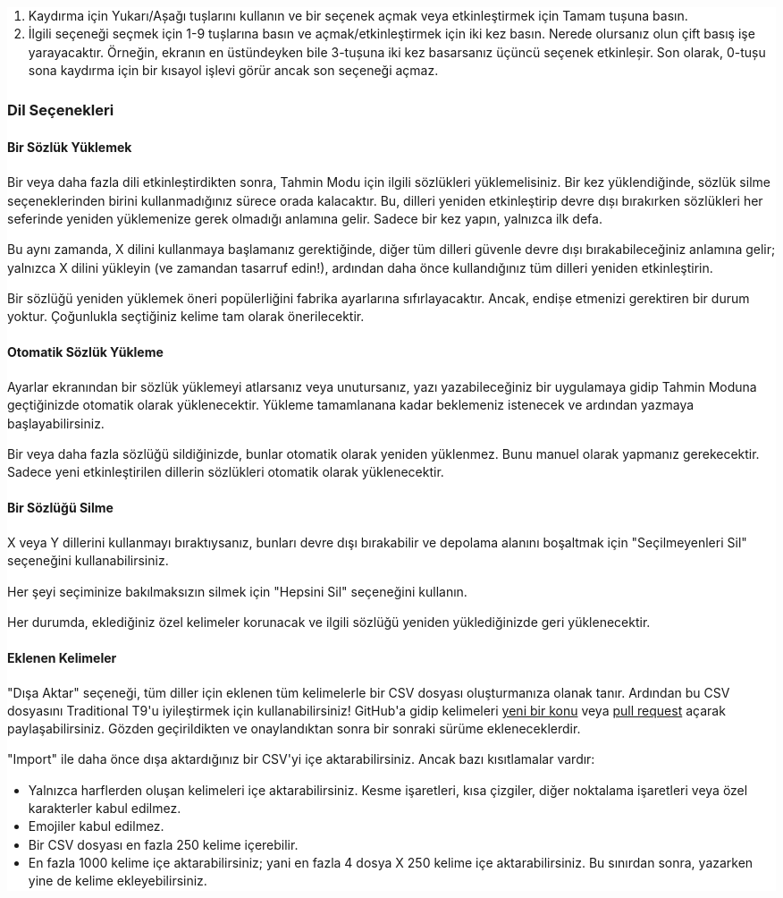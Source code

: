 1. Kaydırma için Yukarı/Așağı tușlarını kullanın ve bir seçenek açmak veya etkinleştirmek için Tamam tușuna basın.
2. İlgili seçeneği seçmek için 1-9 tușlarına basın ve açmak/etkinleştirmek için iki kez basın. Nerede olursanız olun çift basış işe yarayacaktır. Örneğin, ekranın en üstündeyken bile 3-tușuna iki kez basarsanız üçüncü seçenek etkinleșir. Son olarak, 0-tușu sona kaydırma için bir kısayol işlevi görür ancak son seçeneği açmaz.

### Dil Seçenekleri

#### Bir Sözlük Yüklemek
Bir veya daha fazla dili etkinleștirdikten sonra, Tahmin Modu için ilgili sözlükleri yüklemelisiniz. Bir kez yüklendiğinde, sözlük silme seçeneklerinden birini kullanmadığınız sürece orada kalacaktır. Bu, dilleri yeniden etkinleştirip devre dıșı bırakırken sözlükleri her seferinde yeniden yüklemenize gerek olmadığı anlamına gelir. Sadece bir kez yapın, yalnızca ilk defa.

Bu aynı zamanda, X dilini kullanmaya başlamanız gerektiğinde, diğer tüm dilleri güvenle devre dıșı bırakabileceğiniz anlamına gelir; yalnızca X dilini yükleyin (ve zamandan tasarruf edin!), ardından daha önce kullandığınız tüm dilleri yeniden etkinleştirin.

Bir sözlüğü yeniden yüklemek öneri popülerliğini fabrika ayarlarına sıfırlayacaktır. Ancak, endișe etmenizi gerektiren bir durum yoktur. Çoğunlukla seçtiğiniz kelime tam olarak önerilecektir.

#### Otomatik Sözlük Yükleme

Ayarlar ekranından bir sözlük yüklemeyi atlarsanız veya unutursanız, yazı yazabileceğiniz bir uygulamaya gidip Tahmin Moduna geçtiğinizde otomatik olarak yüklenecektir. Yükleme tamamlanana kadar beklemeniz istenecek ve ardından yazmaya başlayabilirsiniz.

Bir veya daha fazla sözlüğü sildiğinizde, bunlar otomatik olarak yeniden yüklenmez. Bunu manuel olarak yapmanız gerekecektir. Sadece yeni etkinleştirilen dillerin sözlükleri otomatik olarak yüklenecektir.

#### Bir Sözlüğü Silme
X veya Y dillerini kullanmayı bıraktıysanız, bunları devre dışı bırakabilir ve depolama alanını boşaltmak için "Seçilmeyenleri Sil" seçeneğini kullanabilirsiniz.

Her şeyi seçiminize bakılmaksızın silmek için "Hepsini Sil" seçeneğini kullanın.

Her durumda, eklediğiniz özel kelimeler korunacak ve ilgili sözlüğü yeniden yüklediğinizde geri yüklenecektir.

#### Eklenen Kelimeler
"Dışa Aktar" seçeneği, tüm diller için eklenen tüm kelimelerle bir CSV dosyası oluşturmanıza olanak tanır. Ardından bu CSV dosyasını Traditional T9'u iyileştirmek için kullanabilirsiniz! GitHub'a gidip kelimeleri [yeni bir konu](https://github.com/sspanak/tt9/issues) veya [pull request](https://github.com/sspanak/tt9/pulls) açarak paylaşabilirsiniz. Gözden geçirildikten ve onaylandıktan sonra bir sonraki sürüme ekleneceklerdir.

"Import" ile daha önce dışa aktardığınız bir CSV'yi içe aktarabilirsiniz. Ancak bazı kısıtlamalar vardır:
- Yalnızca harflerden oluşan kelimeleri içe aktarabilirsiniz. Kesme işaretleri, kısa çizgiler, diğer noktalama işaretleri veya özel karakterler kabul edilmez.
- Emojiler kabul edilmez.
- Bir CSV dosyası en fazla 250 kelime içerebilir.
- En fazla 1000 kelime içe aktarabilirsiniz; yani en fazla 4 dosya X 250 kelime içe aktarabilirsiniz. Bu sınırdan sonra, yazarken yine de kelime ekleyebilirsiniz.
